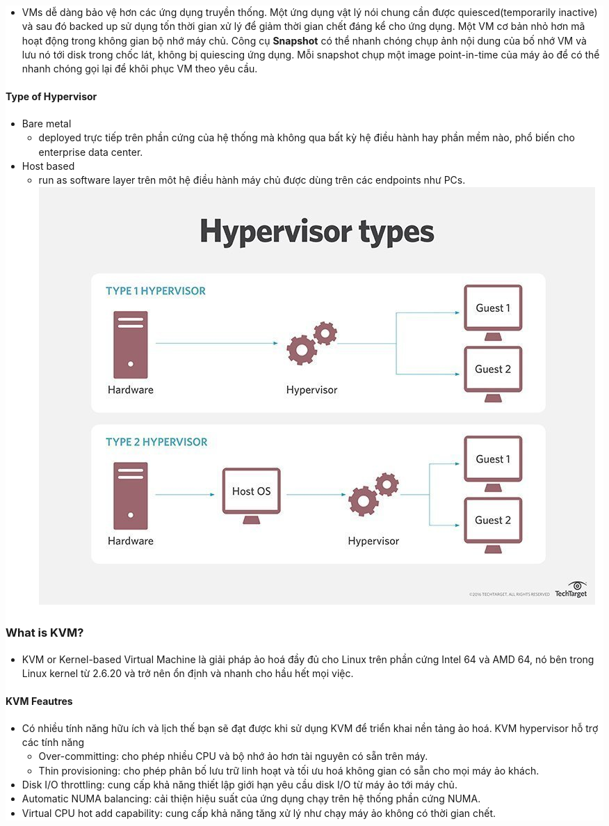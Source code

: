 - VMs dễ dàng bảo vệ hơn các ứng dụng truyền thống. Một ứng dụng vật lý nói chung cần được quiesced(temporarily inactive) và sau đó backed up sử dụng tốn thời gian xử lý để giảm thời gian chết đáng kể cho ứng dụng. Một VM cơ bản nhỏ hơn mã hoạt động trong không gian bộ nhớ máy chủ. Công cụ **Snapshot** có thể nhanh chóng chụp ảnh nội dung của bố nhớ VM và lưu nó tới disk trong chốc lát, không bị quiescing ứng dụng. Mỗi snapshot chụp một image point-in-time của máy ảo để có thể nhanh chóng gọi lại để khôi phục VM theo yêu cầu.

#### Type of Hypervisor
- Bare metal
	- deployed trực tiếp trên phần cứng của hệ thống mà không qua bất kỳ hệ điều hành hay phần mềm nào, phổ biến cho enterprise data center.
- Host based
	- run as software layer trên môt hệ điều hành máy chủ được dùng trên các endpoints như PCs.
![hypervisor](images/server_virt-hypervisor.jpg)

### What is KVM?
- KVM or Kernel-based Virtual Machine là giải pháp ảo hoá đầy đủ  cho Linux trên phần cứng Intel 64 và AMD 64, nó bên trong Linux kernel từ 
2.6.20 và trở nên ổn định và nhanh cho hầu hết mọi việc.

#### KVM Feautres
- Có nhiều tính năng hữu ích và lịch thế bạn sẽ đạt được khi sử dụng KVM để triển khai nền tảng ảo hoá. KVM hypervisor hỗ trợ các tính năng 
	- Over-committing: cho phép nhiều CPU và bộ nhớ ảo hơn tài nguyên có sẵn trên máy.
	- Thin provisioning: cho phép phân bố lưu trữ linh hoạt và tối ưu hoá không gian có sẵn cho mọi máy ảo khách.
 - Disk I/O throttling: cung cấp khả năng thiết lập giới hạn yêu cầu  disk I/O từ máy ảo tới máy chủ.
 - Automatic NUMA balancing: cải thiện hiệu suất của ứng dụng chạy trên hệ thống phần cứng NUMA.
 - Virtual CPU hot add capability: cung cấp khả năng tăng xử lý như chạy máy ảo không có thời gian chết.
